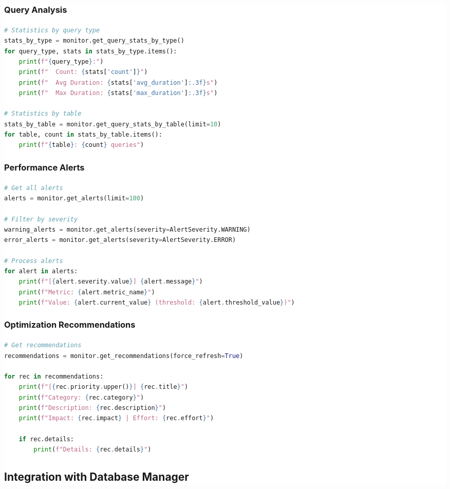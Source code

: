 ### Query Analysis

```python
# Statistics by query type
stats_by_type = monitor.get_query_stats_by_type()
for query_type, stats in stats_by_type.items():
    print(f"{query_type}:")
    print(f"  Count: {stats['count']}")
    print(f"  Avg Duration: {stats['avg_duration']:.3f}s")
    print(f"  Max Duration: {stats['max_duration']:.3f}s")

# Statistics by table
stats_by_table = monitor.get_query_stats_by_table(limit=10)
for table, count in stats_by_table.items():
    print(f"{table}: {count} queries")
```

### Performance Alerts

```python
# Get all alerts
alerts = monitor.get_alerts(limit=100)

# Filter by severity
warning_alerts = monitor.get_alerts(severity=AlertSeverity.WARNING)
error_alerts = monitor.get_alerts(severity=AlertSeverity.ERROR)

# Process alerts
for alert in alerts:
    print(f"[{alert.severity.value}] {alert.message}")
    print(f"Metric: {alert.metric_name}")
    print(f"Value: {alert.current_value} (threshold: {alert.threshold_value})")
```

### Optimization Recommendations

```python
# Get recommendations
recommendations = monitor.get_recommendations(force_refresh=True)

for rec in recommendations:
    print(f"[{rec.priority.upper()}] {rec.title}")
    print(f"Category: {rec.category}")
    print(f"Description: {rec.description}")
    print(f"Impact: {rec.impact} | Effort: {rec.effort}")
    
    if rec.details:
        print(f"Details: {rec.details}")
```

## Integration with Database Manager
